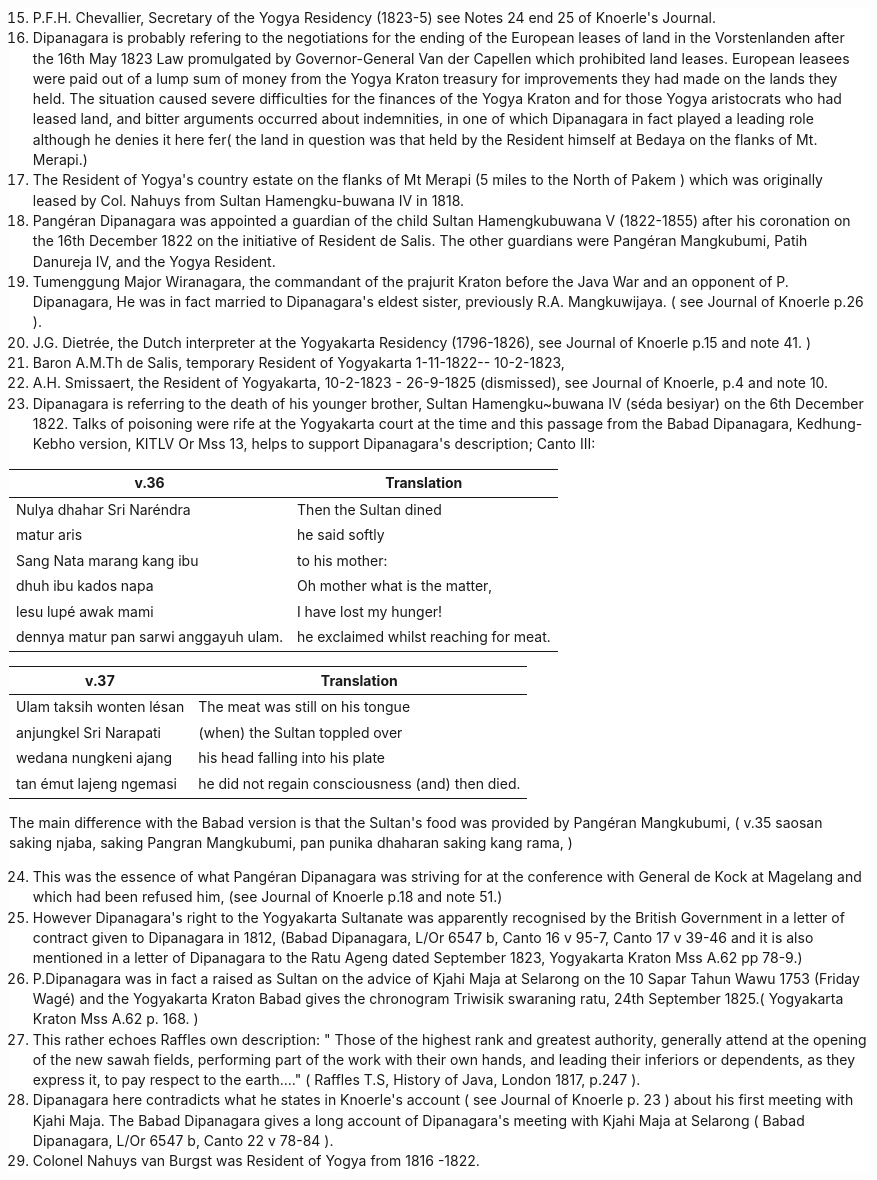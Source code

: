 15. P.F.H. Chevallier, Secretary of the Yogya Residency (1823-5) see Notes 24 end 25 of Knoerle's Journal.
16. Dipanagara is probably refering to the negotiations for the ending of the European leases of land in the Vorstenlanden after the 16th May 1823 Law promulgated by Governor-General Van der Capellen which prohibited land leases. European leasees were paid out of a lump sum of money from the Yogya Kraton treasury for improvements they had made on the lands they held. The situation caused severe difficulties for the finances of the Yogya Kraton and for those Yogya aristocrats who had leased land, and bitter arguments occurred about indemnities, in one of which Dipanagara in fact played a leading role although he denies it here fer( the land in question was that held by the Resident himself at Bedaya on the flanks of Mt. Merapi.)
17. The Resident of Yogya's country estate on the flanks of Mt Merapi (5 miles to the North of Pakem ) which was originally leased by Col. Nahuys from Sultan Hamengku-buwana IV in 1818.
18. Pangéran Dipanagara was appointed a guardian of the child Sultan Hamengkubuwana V (1822-1855) after his coronation on the 16th December 1822 on the initiative of Resident de Salis. The other guardians were Pangéran Mangkubumi, Patih Danureja IV, and the Yogya Resident.
19. Tumenggung Major Wiranagara, the commandant of the prajurit Kraton before the Java War and an opponent of P. Dipanagara, He was in fact married to Dipanagara's eldest sister, previously R.A. Mangkuwijaya. ( see Journal of Knoerle p.26 ).
20. J.G. Dietrée, the Dutch interpreter at the Yogyakarta Residency (1796-1826), see Journal of Knoerle p.15 and note 41. )
21. Baron A.M.Th de Salis, temporary Resident of Yogyakarta 1-11-1822-- 10-2-1823,
22. A.H. Smissaert, the Resident of Yogyakarta, 10-2-1823 - 26-9-1825 (dismissed), see Journal of Knoerle, p.4 and note 10.
23. Dipanagara is referring to the death of his younger brother, Sultan Hamengku~buwana IV (séda besiyar) on the 6th December 1822. Talks of poisoning were rife at the Yogyakarta court at the time and this passage from the Babad Dipanagara, Kedhung-Kebho version, KITLV Or Mss 13, helps to support Dipanagara's description; Canto III:

v.36 | Translation
--|--  
Nulya dhahar Sri Naréndra | Then the Sultan dined  
matur aris | he said softly
Sang Nata marang kang ibu | to his mother:
dhuh ibu kados napa | Oh mother what is the matter,
lesu lupé awak mami | I have lost my hunger!
dennya matur pan sarwi anggayuh ulam. | he exclaimed whilst reaching for meat.

v.37 | Translation
--|--
Ulam taksih wonten lésan | The meat was still on his tongue
anjungkel Sri Narapati | (when) the Sultan toppled over
wedana nungkeni ajang | his head falling into his plate
tan émut lajeng ngemasi | he did not regain consciousness (and) then died.

The main difference with the Babad version is that the Sultan's food was provided by Pangéran Mangkubumi, ( v.35 saosan saking njaba, saking Pangran Mangkubumi, pan punika dhaharan saking kang rama, )

24. This was the essence of what Pangéran Dipanagara was striving for at the conference with General de Kock at Magelang and which had been refused him, (see Journal of Knoerle p.18 and note 51.)
25. However Dipanagara's right to the Yogyakarta Sultanate was apparently recognised by the British Government in a letter of contract given to Dipanagara in 1812, (Babad Dipanagara, L/Or 6547 b, Canto 16 v 95-7, Canto 17 v 39-46 and it is also mentioned in a letter of Dipanagara to the Ratu Ageng dated September 1823, Yogyakarta Kraton Mss A.62 pp 78-9.)
26. P.Dipanagara was in fact a raised as Sultan on the advice of Kjahi Maja at Selarong on the 10 Sapar Tahun Wawu 1753 (Friday Wagé) and the Yogyakarta Kraton Babad gives the chronogram Triwisik swaraning ratu, 24th September 1825.( Yogyakarta Kraton Mss A.62 p. 168. )
27. This rather echoes Raffles own description: " Those of the highest rank and greatest authority, generally attend at the opening of the new sawah fields, performing part of the work with their own hands, and leading their inferiors or dependents, as they express it, to pay respect to the earth...." ( Raffles T.S, History of Java, London 1817, p.247 ).
28. Dipanagara here contradicts what he states in Knoerle's account ( see Journal of Knoerle p. 23 ) about his first meeting with Kjahi Maja. The Babad Dipanagara gives a long account of Dipanagara's meeting with Kjahi Maja at Selarong ( Babad Dipanagara, L/Or 6547 b, Canto 22 v 78-84 ).
29. Colonel Nahuys van Burgst was Resident of Yogya from 1816 -1822.